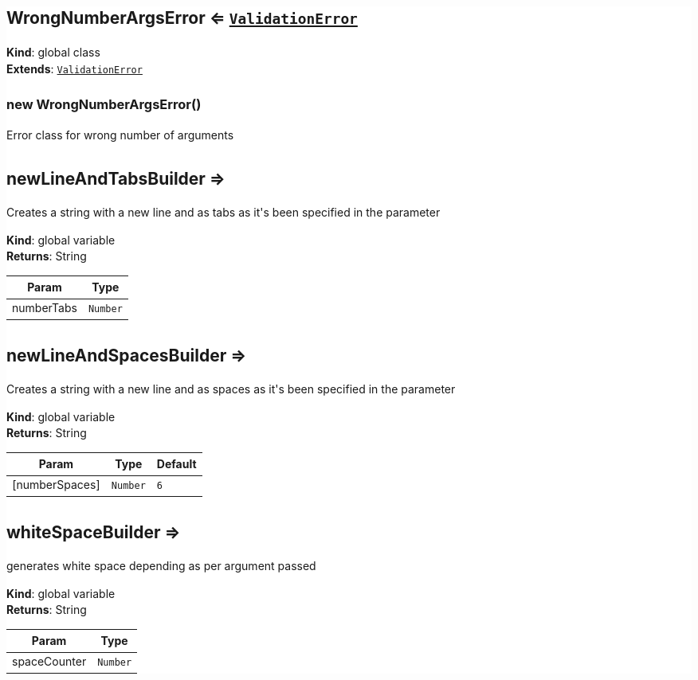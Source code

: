<a name="WrongNumberArgsError"></a>

## WrongNumberArgsError ⇐ [<code>ValidationError</code>](#ValidationError)
**Kind**: global class  
**Extends**: [<code>ValidationError</code>](#ValidationError)  
<a name="new_WrongNumberArgsError_new"></a>

### new WrongNumberArgsError()
Error class for wrong number of arguments

<a name="newLineAndTabsBuilder"></a>

## newLineAndTabsBuilder ⇒
Creates a string with a new line and as tabs
as it's been specified in the parameter

**Kind**: global variable  
**Returns**: String  

| Param | Type |
| --- | --- |
| numberTabs | <code>Number</code> | 

<a name="newLineAndSpacesBuilder"></a>

## newLineAndSpacesBuilder ⇒
Creates a string with a new line and as spaces
as it's been specified in the parameter

**Kind**: global variable  
**Returns**: String  

| Param | Type | Default |
| --- | --- | --- |
| [numberSpaces] | <code>Number</code> | <code>6</code> | 

<a name="whiteSpaceBuilder"></a>

## whiteSpaceBuilder ⇒
generates white space depending as per argument passed

**Kind**: global variable  
**Returns**: String  

| Param | Type |
| --- | --- |
| spaceCounter | <code>Number</code> | 

<a name="addTabSpaceOrBlank"></a>

